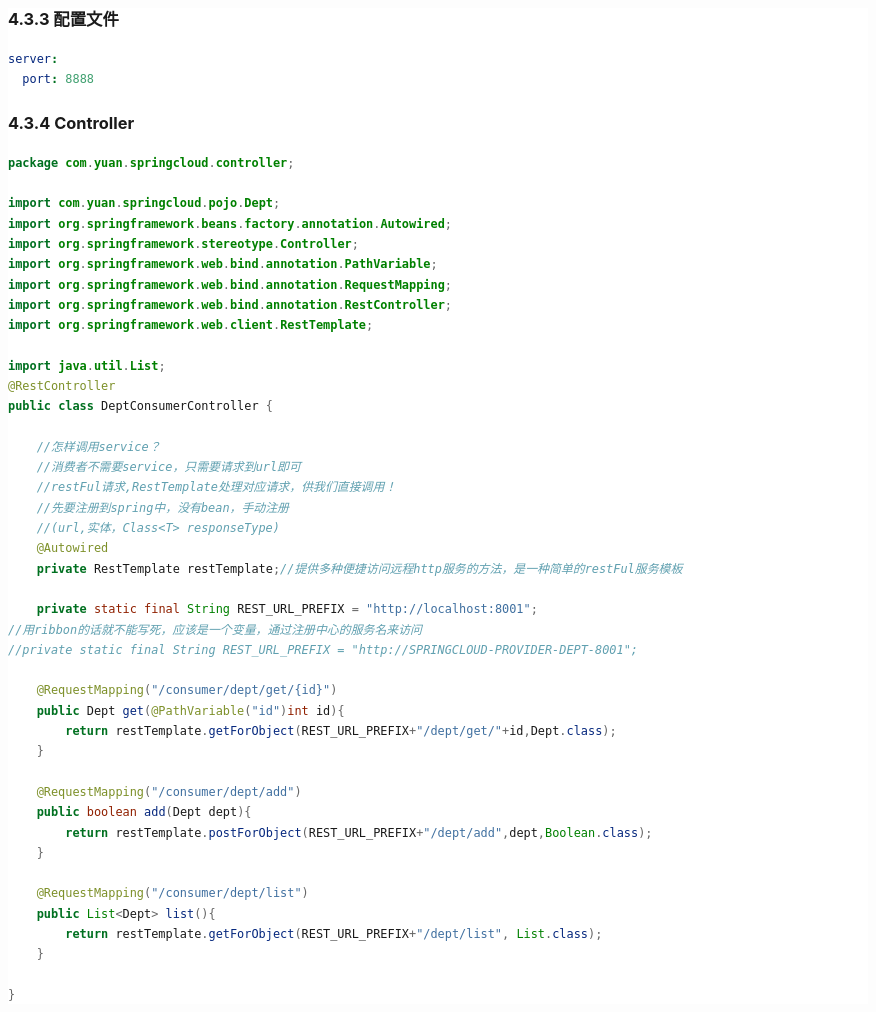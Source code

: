 ### 4.3.3 配置文件

```yml
server:
  port: 8888
```

### 4.3.4 Controller

```java
package com.yuan.springcloud.controller;

import com.yuan.springcloud.pojo.Dept;
import org.springframework.beans.factory.annotation.Autowired;
import org.springframework.stereotype.Controller;
import org.springframework.web.bind.annotation.PathVariable;
import org.springframework.web.bind.annotation.RequestMapping;
import org.springframework.web.bind.annotation.RestController;
import org.springframework.web.client.RestTemplate;

import java.util.List;
@RestController
public class DeptConsumerController {

    //怎样调用service？
    //消费者不需要service，只需要请求到url即可
    //restFul请求,RestTemplate处理对应请求，供我们直接调用！
    //先要注册到spring中，没有bean，手动注册
    //(url,实体，Class<T> responseType)
    @Autowired
    private RestTemplate restTemplate;//提供多种便捷访问远程http服务的方法，是一种简单的restFul服务模板

    private static final String REST_URL_PREFIX = "http://localhost:8001";
//用ribbon的话就不能写死，应该是一个变量，通过注册中心的服务名来访问
//private static final String REST_URL_PREFIX = "http://SPRINGCLOUD-PROVIDER-DEPT-8001";

    @RequestMapping("/consumer/dept/get/{id}")
    public Dept get(@PathVariable("id")int id){
        return restTemplate.getForObject(REST_URL_PREFIX+"/dept/get/"+id,Dept.class);
    }

    @RequestMapping("/consumer/dept/add")
    public boolean add(Dept dept){
        return restTemplate.postForObject(REST_URL_PREFIX+"/dept/add",dept,Boolean.class);
    }

    @RequestMapping("/consumer/dept/list")
    public List<Dept> list(){
        return restTemplate.getForObject(REST_URL_PREFIX+"/dept/list", List.class);
    }

}
```
